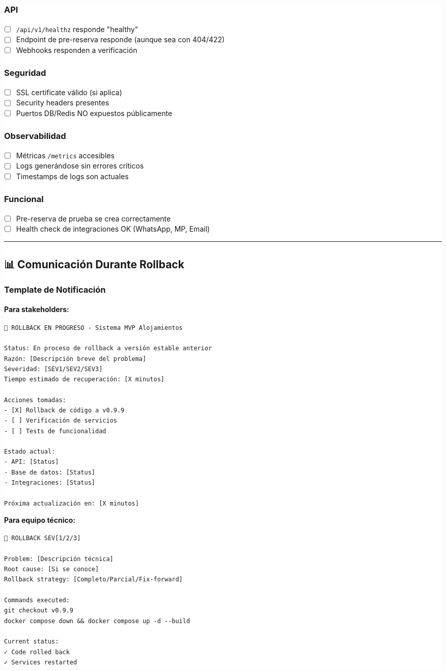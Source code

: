### API
- [ ] `/api/v1/healthz` responde "healthy"
- [ ] Endpoint de pre-reserva responde (aunque sea con 404/422)
- [ ] Webhooks responden a verificación

### Seguridad
- [ ] SSL certificate válido (si aplica)
- [ ] Security headers presentes
- [ ] Puertos DB/Redis NO expuestos públicamente

### Observabilidad
- [ ] Métricas `/metrics` accesibles
- [ ] Logs generándose sin errores críticos
- [ ] Timestamps de logs son actuales

### Funcional
- [ ] Pre-reserva de prueba se crea correctamente
- [ ] Health check de integraciones OK (WhatsApp, MP, Email)

---

## 📊 Comunicación Durante Rollback

### Template de Notificación

**Para stakeholders:**

```
🔄 ROLLBACK EN PROGRESO - Sistema MVP Alojamientos

Status: En proceso de rollback a versión estable anterior
Razón: [Descripción breve del problema]
Severidad: [SEV1/SEV2/SEV3]
Tiempo estimado de recuperación: [X minutos]

Acciones tomadas:
- [X] Rollback de código a v0.9.9
- [ ] Verificación de servicios
- [ ] Tests de funcionalidad

Estado actual:
- API: [Status]
- Base de datos: [Status]
- Integraciones: [Status]

Próxima actualización en: [X minutos]
```

**Para equipo técnico:**

```
🚨 ROLLBACK SEV[1/2/3]

Problem: [Descripción técnica]
Root cause: [Si se conoce]
Rollback strategy: [Completo/Parcial/Fix-forward]

Commands executed:
git checkout v0.9.9
docker compose down && docker compose up -d --build

Current status:
✓ Code rolled back
✓ Services restarted
```